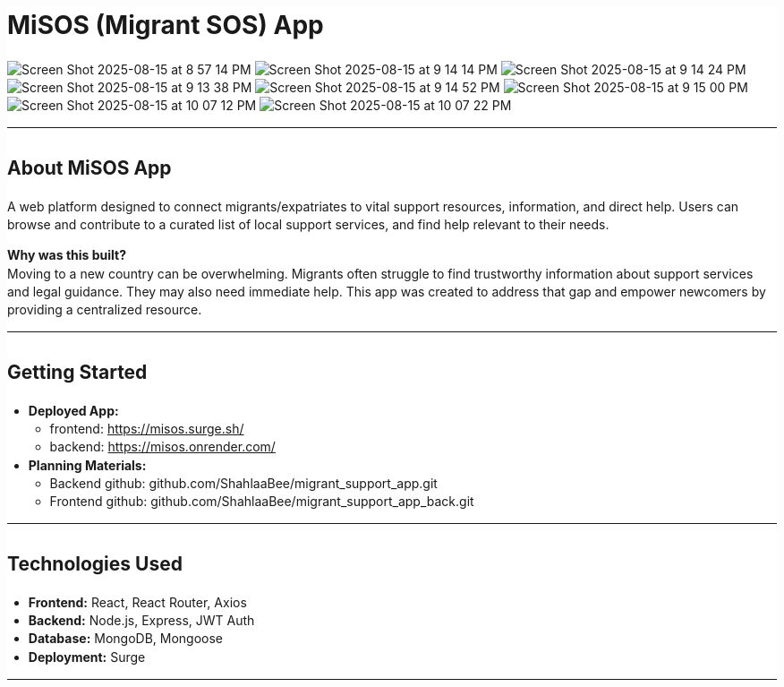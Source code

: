 # MiSOS (Migrant SOS) App

<img width="848" height="594" alt="Screen Shot 2025-08-15 at 8 57 14 PM" src="https://github.com/user-attachments/assets/70f55058-5c0d-4bc9-be3b-186e0d488aa2" />

<img width="661" height="428" alt="Screen Shot 2025-08-15 at 9 14 14 PM" src="https://github.com/user-attachments/assets/713fa329-ae89-4d56-9256-3e92cadde9bd" />

<img width="674" height="497" alt="Screen Shot 2025-08-15 at 9 14 24 PM" src="https://github.com/user-attachments/assets/72c37553-2e01-4167-b82b-be254790a121" />

<img width="1043" height="588" alt="Screen Shot 2025-08-15 at 9 13 38 PM" src="https://github.com/user-attachments/assets/e191d63d-d4fd-4c9e-969d-206fab3901c0" />

<img width="673" height="439" alt="Screen Shot 2025-08-15 at 9 14 52 PM" src="https://github.com/user-attachments/assets/0fed4da1-ee81-4096-aee4-99619d380f05" />

<img width="654" height="580" alt="Screen Shot 2025-08-15 at 9 15 00 PM" src="https://github.com/user-attachments/assets/9fd9d051-6024-4e7c-9b12-8fff036c358d" />

<img width="963" height="534" alt="Screen Shot 2025-08-15 at 10 07 12 PM" src="https://github.com/user-attachments/assets/64d5748e-504e-4435-8dbc-f1ead7c26bf2" />

<img width="1113" height="571" alt="Screen Shot 2025-08-15 at 10 07 22 PM" src="https://github.com/user-attachments/assets/a3d4b7e4-ba13-4345-be3a-81f042aa563a" />

---

## About MiSOS App

A web platform designed to connect migrants/expatriates to vital support resources, information, and direct help. Users can browse and contribute to a curated list of local support services, and find help relevant to their needs.

**Why was this built?**  
Moving to a new country can be overwhelming. Migrants often struggle to find trustworthy information about support services and legal guidance. They may also need immediate help. This app was created to address that gap and empower newcomers by providing a centralized resource.

---

## Getting Started

- **Deployed App:**
  - frontend: https://misos.surge.sh/
  - backend: https://misos.onrender.com/
- **Planning Materials:**
  - Backend github: github.com/ShahlaaBee/migrant_support_app.git
  - Frontend github: github.com/ShahlaaBee/migrant_support_app_back.git

---

## Technologies Used

- **Frontend:** React, React Router, Axios
- **Backend:** Node.js, Express, JWT Auth
- **Database:** MongoDB, Mongoose
- **Deployment:** Surge
---
